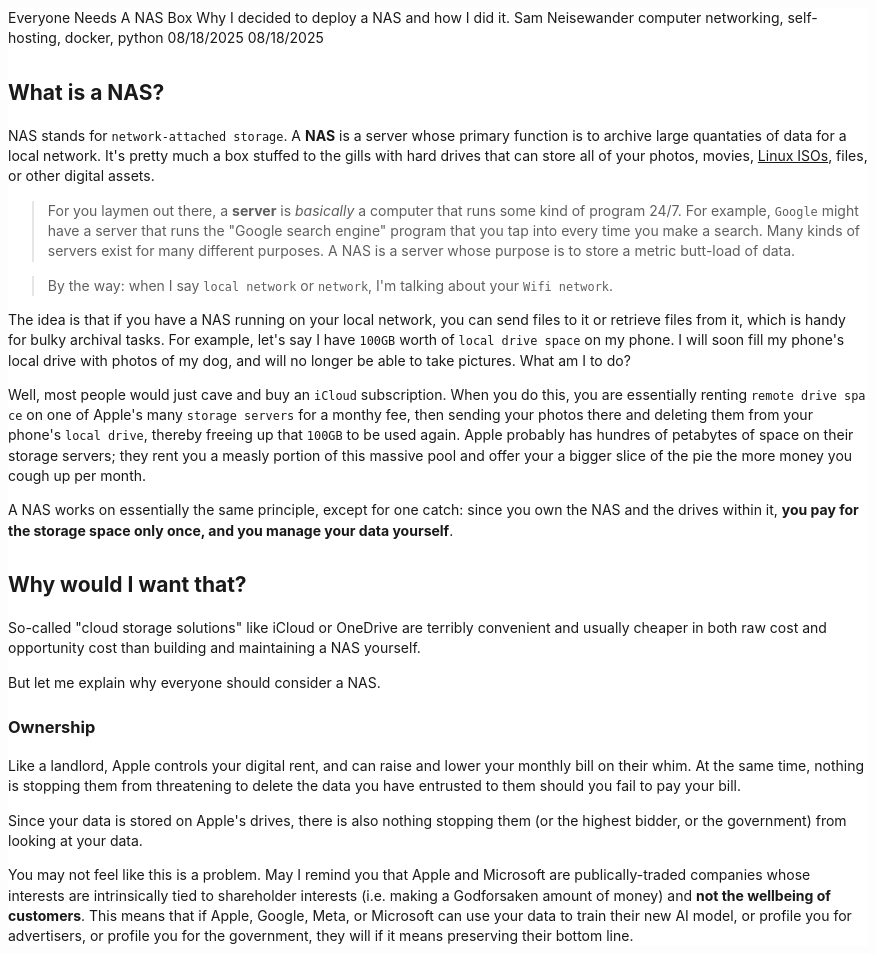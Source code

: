 Everyone Needs A NAS Box
Why I decided to deploy a NAS and how I did it.
Sam Neisewander
computer networking, self-hosting, docker, python 
08/18/2025
08/18/2025

## What is a NAS?

NAS stands for `network-attached storage`. A **NAS** is a server whose primary function is to archive large quantaties of data for a local network. It's pretty much a box stuffed to the gills with hard drives that can store all of your photos, movies, [Linux ISOs](https://www.urbandictionary.com/define.php?term=Linux+ISO&amp=true), files, or other digital assets.

> For you laymen out there, a **server** is *basically* a computer that runs some kind of program 24/7. For example, `Google` might have a server that runs the "Google search engine" program that you tap into every time you make a search. Many kinds of servers exist for many different purposes. A NAS is a server whose purpose is to store a metric butt-load of data.

> By the way: when I say `local network` or `network`, I'm talking about your `Wifi network`.

The idea is that if you have a NAS running on your local network, you can send files to it or retrieve files from it, which is handy for bulky archival tasks. For example, let's say I have `100GB` worth of `local drive space` on my phone. I will soon fill my phone's local drive with photos of my dog, and will no longer be able to take pictures. What am I to do?

Well, most people would just cave and buy an `iCloud` subscription. When you do this, you are essentially renting `remote drive space` on one of Apple's many `storage servers` for a monthy fee, then sending your photos there and deleting them from your phone's `local drive`, thereby freeing up that `100GB` to be used again. Apple probably has hundres of petabytes of space on their storage servers; they rent you a measly portion of this massive pool and offer your a bigger slice of the pie the more money you cough up per month.

A NAS works on essentially the same principle, except for one catch: since you own the NAS and the drives within it, **you pay for the storage space only once, and you manage your data yourself**.

## Why would I want that?

So-called "cloud storage solutions" like iCloud or OneDrive are terribly convenient and usually cheaper in both raw cost and opportunity cost than building and maintaining a NAS yourself.

But let me explain why everyone should consider a NAS.

### Ownership

Like a landlord, Apple controls your digital rent, and can raise and lower your monthly bill on their whim. At the same time, nothing is stopping them from threatening to delete the data you have entrusted to them should you fail to pay your bill. 

Since your data is stored on Apple's drives, there is also nothing stopping them (or the highest bidder, or the government) from looking at your data.

You may not feel like this is a problem. May I remind you that Apple and Microsoft are publically-traded companies whose interests are intrinsically tied to shareholder interests (i.e. making a Godforsaken amount of money) and **not the wellbeing of customers**. This means that if Apple, Google, Meta, or Microsoft can use your data to train their new AI model, or profile you for advertisers, or profile you for the government, they will if it means preserving their bottom line.
